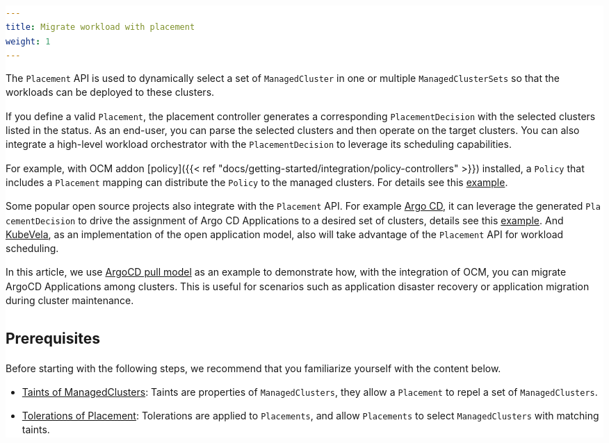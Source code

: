 ```yaml
---
title: Migrate workload with placement
weight: 1
---
```


The `Placement` API is used to dynamically select a set of `ManagedCluster` in
one or multiple `ManagedClusterSets` so that the workloads can be deployed to
these clusters.

If you define a valid `Placement`, the placement controller generates a
corresponding `PlacementDecision` with the selected clusters listed in the
status. As an end-user, you can parse the selected clusters and then operate on
the target clusters. You can also integrate a high-level workload orchestrator
with the `PlacementDecision` to leverage its scheduling capabilities.

For example, with OCM addon [policy]({{< ref "docs/getting-started/integration/policy-controllers" >}})
installed, a `Policy` that includes a `Placement` mapping can distribute the
`Policy` to the managed clusters.
For details see this [example](https://open-cluster-management.io/getting-started/integration/policy-controllers/configuration-policy/#placement-api).

Some popular open source projects also integrate with the `Placement` API. For
example [Argo CD](https://github.com/argoproj/argo-cd), it can leverage the
generated `PlacementDecision` to drive the assignment of Argo CD Applications to a
desired set of clusters, details see this [example](https://github.com/argoproj/argo-cd/tree/master/applicationset/examples/clusterDecisionResource).
And [KubeVela](https://github.com/kubevela/kubevela), as an implementation of
the open application model, also will take advantage of the `Placement` API for
workload scheduling.

In this article, we use [ArgoCD pull model](https://github.com/open-cluster-management-io/ocm/tree/main/solutions/deploy-argocd-apps-pull)
as an example to demonstrate how, with the integration of OCM, you can migrate
ArgoCD Applications among clusters. This is useful for scenarios such as
application disaster recovery or application migration during cluster maintenance.

## Prerequisites

Before starting with the following steps, we recommend that you familiarize yourself with the content below.

- [Taints of ManagedClusters](https://open-cluster-management.io/concepts/managedcluster/#taints-of-managedclusters):
Taints are properties of `ManagedClusters`, they allow a `Placement` to repel
a set of `ManagedClusters`.

- [Tolerations of Placement](https://open-cluster-management.io/concepts/placement/#taintstolerations):
Tolerations are applied to `Placements`, and allow `Placements` to select
`ManagedClusters` with matching taints.
